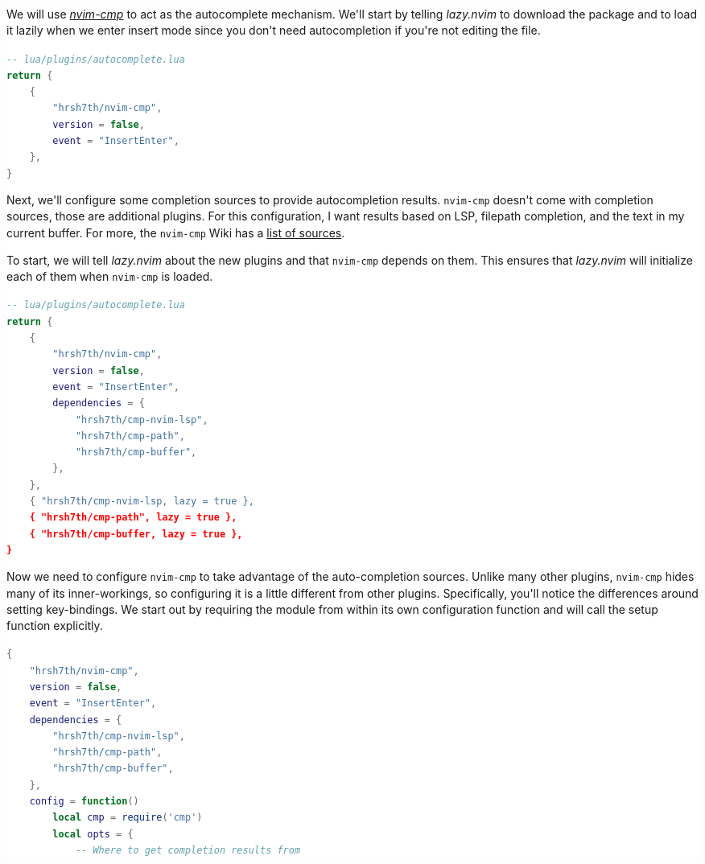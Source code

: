 We will use [_nvim-cmp_](https://github.com/hrsh7th/nvim-cmp) to act as the autocomplete mechanism.
We'll start by telling _lazy.nvim_ to download the package and to load it lazily when we enter insert
mode since you don't need autocompletion if you're not editing the file.

```lua
-- lua/plugins/autocomplete.lua
return {
    {
        "hrsh7th/nvim-cmp",
        version = false,
        event = "InsertEnter",
    },
}
```

Next, we'll configure some completion sources to provide autocompletion results.
`nvim-cmp` doesn't come with completion sources, those are additional plugins.
For this configuration, I want results based on LSP, filepath completion, and
the text in my current buffer. For more, the `nvim-cmp` Wiki has a [list of
sources](https://github.com/hrsh7th/nvim-cmp/wiki/List-of-sources).

To start, we will tell _lazy.nvim_ about the new plugins and that `nvim-cmp` depends
on them.
This ensures that _lazy.nvim_ will initialize each of them when `nvim-cmp` is loaded.

```lua
-- lua/plugins/autocomplete.lua
return {
    {
        "hrsh7th/nvim-cmp",
        version = false,
        event = "InsertEnter",
        dependencies = {
            "hrsh7th/cmp-nvim-lsp",
            "hrsh7th/cmp-path",
            "hrsh7th/cmp-buffer",
        },
    },
    { "hrsh7th/cmp-nvim-lsp, lazy = true },
    { "hrsh7th/cmp-path", lazy = true },
    { "hrsh7th/cmp-buffer, lazy = true },
}
```

Now we need to configure `nvim-cmp` to take advantage of the auto-completion
sources.
Unlike many other plugins, `nvim-cmp` hides many of its inner-workings, so
configuring it is a little different from other plugins. Specifically, you'll
notice the differences around setting key-bindings. We start out by requiring
the module from within its own configuration function and will call the setup
function explicitly.

```lua
{
    "hrsh7th/nvim-cmp",
    version = false,
    event = "InsertEnter",
    dependencies = {
        "hrsh7th/cmp-nvim-lsp",
        "hrsh7th/cmp-path",
        "hrsh7th/cmp-buffer",
    },
    config = function()
        local cmp = require('cmp')
        local opts = {
            -- Where to get completion results from
```